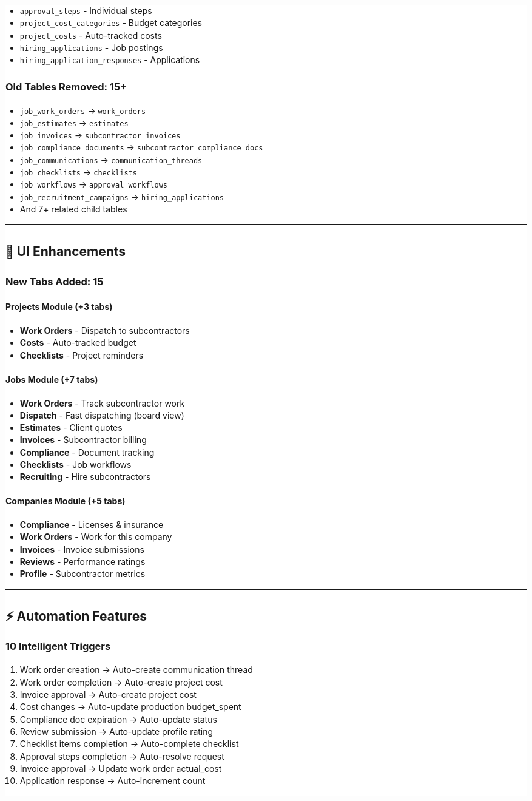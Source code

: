 - `approval_steps` - Individual steps
- `project_cost_categories` - Budget categories
- `project_costs` - Auto-tracked costs
- `hiring_applications` - Job postings
- `hiring_application_responses` - Applications

### Old Tables Removed: 15+
- `job_work_orders` → `work_orders`
- `job_estimates` → `estimates`
- `job_invoices` → `subcontractor_invoices`
- `job_compliance_documents` → `subcontractor_compliance_docs`
- `job_communications` → `communication_threads`
- `job_checklists` → `checklists`
- `job_workflows` → `approval_workflows`
- `job_recruitment_campaigns` → `hiring_applications`
- And 7+ related child tables

---

## 🎨 UI Enhancements

### New Tabs Added: 15

#### Projects Module (+3 tabs)
- **Work Orders** - Dispatch to subcontractors
- **Costs** - Auto-tracked budget
- **Checklists** - Project reminders

#### Jobs Module (+7 tabs)
- **Work Orders** - Track subcontractor work
- **Dispatch** - Fast dispatching (board view)
- **Estimates** - Client quotes
- **Invoices** - Subcontractor billing
- **Compliance** - Document tracking
- **Checklists** - Job workflows
- **Recruiting** - Hire subcontractors

#### Companies Module (+5 tabs)
- **Compliance** - Licenses & insurance
- **Work Orders** - Work for this company
- **Invoices** - Invoice submissions
- **Reviews** - Performance ratings
- **Profile** - Subcontractor metrics

---

## ⚡ Automation Features

### 10 Intelligent Triggers
1. Work order creation → Auto-create communication thread
2. Work order completion → Auto-create project cost
3. Invoice approval → Auto-create project cost
4. Cost changes → Auto-update production budget_spent
5. Compliance doc expiration → Auto-update status
6. Review submission → Auto-update profile rating
7. Checklist items completion → Auto-complete checklist
8. Approval steps completion → Auto-resolve request
9. Invoice approval → Update work order actual_cost
10. Application response → Auto-increment count

---